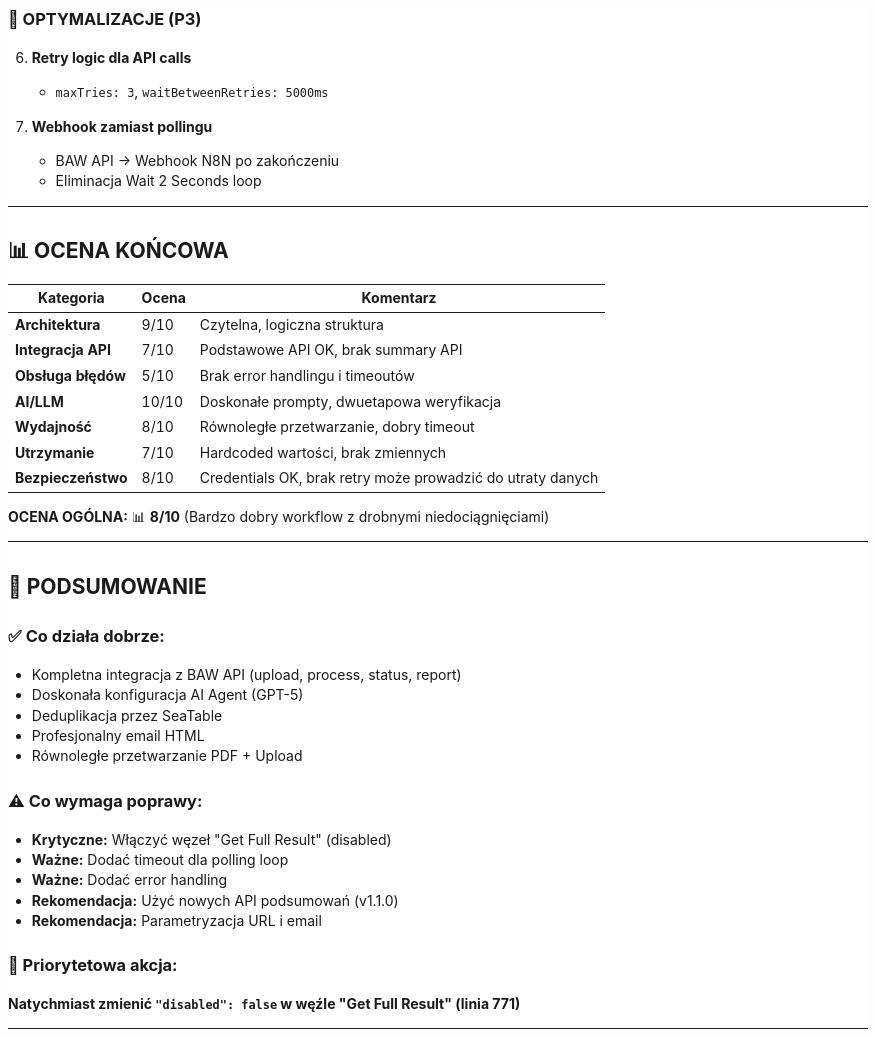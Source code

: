 ### 🔵 OPTYMALIZACJE (P3)

6. **Retry logic dla API calls**
   - `maxTries: 3`, `waitBetweenRetries: 5000ms`

7. **Webhook zamiast pollingu**
   - BAW API → Webhook N8N po zakończeniu
   - Eliminacja Wait 2 Seconds loop

---

## 📊 OCENA KOŃCOWA

| Kategoria | Ocena | Komentarz |
|-----------|-------|-----------|
| **Architektura** | 9/10 | Czytelna, logiczna struktura |
| **Integracja API** | 7/10 | Podstawowe API OK, brak summary API |
| **Obsługa błędów** | 5/10 | Brak error handlingu i timeoutów |
| **AI/LLM** | 10/10 | Doskonałe prompty, dwuetapowa weryfikacja |
| **Wydajność** | 8/10 | Równoległe przetwarzanie, dobry timeout |
| **Utrzymanie** | 7/10 | Hardcoded wartości, brak zmiennych |
| **Bezpieczeństwo** | 8/10 | Credentials OK, brak retry może prowadzić do utraty danych |

**OCENA OGÓLNA:** 📊 **8/10** (Bardzo dobry workflow z drobnymi niedociągnięciami)

---

## 📝 PODSUMOWANIE

### ✅ Co działa dobrze:
- Kompletna integracja z BAW API (upload, process, status, report)
- Doskonała konfiguracja AI Agent (GPT-5)
- Deduplikacja przez SeaTable
- Profesjonalny email HTML
- Równoległe przetwarzanie PDF + Upload

### ⚠️ Co wymaga poprawy:
- **Krytyczne:** Włączyć węzeł "Get Full Result" (disabled)
- **Ważne:** Dodać timeout dla polling loop
- **Ważne:** Dodać error handling
- **Rekomendacja:** Użyć nowych API podsumowań (v1.1.0)
- **Rekomendacja:** Parametryzacja URL i email

### 🎯 Priorytetowa akcja:
**Natychmiast zmienić `"disabled": false` w węźle "Get Full Result" (linia 771)**

---